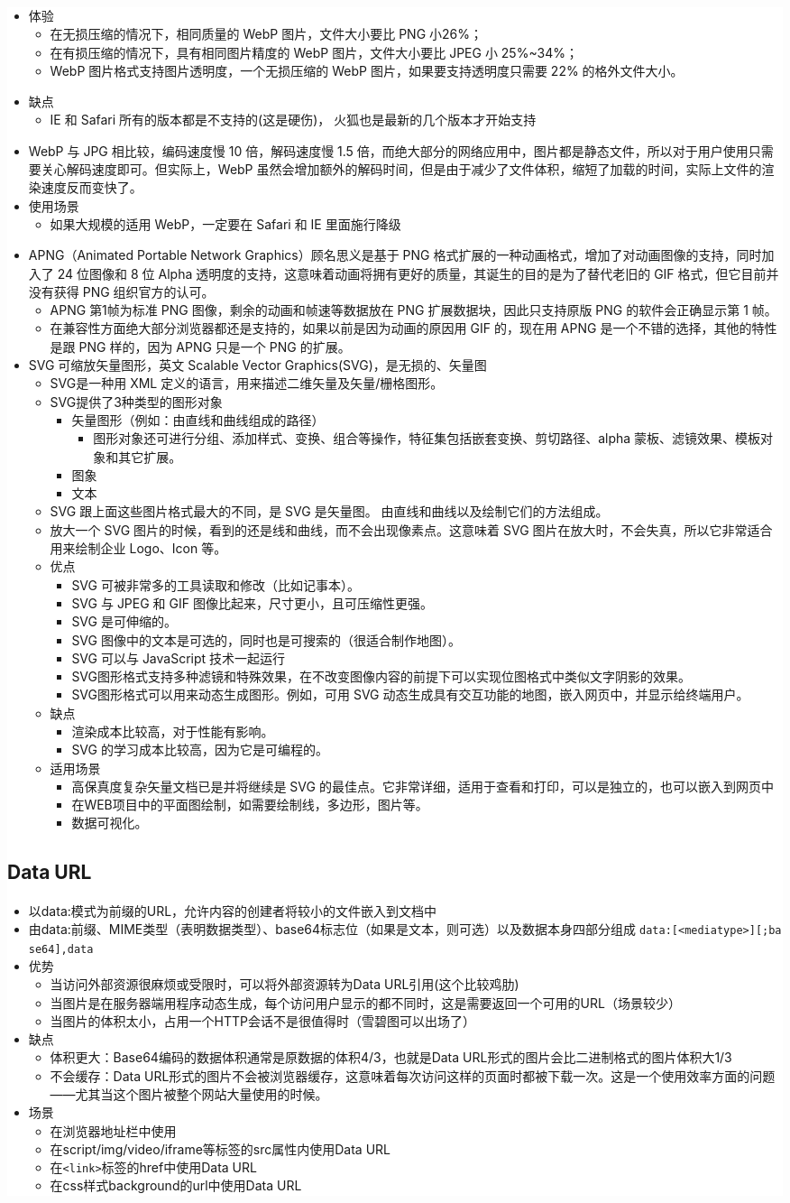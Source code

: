   - 体验
    + 在无损压缩的情况下，相同质量的 WebP 图片，文件大小要比 PNG 小26%；
    * 在有损压缩的情况下，具有相同图片精度的 WebP 图片，文件大小要比 JPEG 小 25%~34%；
    * WebP 图片格式支持图片透明度，一个无损压缩的 WebP 图片，如果要支持透明度只需要 22% 的格外文件大小。
  + 缺点
    * IE 和 Safari 所有的版本都是不支持的(这是硬伤)， 火狐也是最新的几个版本才开始支持
  - WebP 与 JPG 相比较，编码速度慢 10 倍，解码速度慢 1.5 倍，而绝大部分的网络应用中，图片都是静态文件，所以对于用户使用只需要关心解码速度即可。但实际上，WebP 虽然会增加额外的解码时间，但是由于减少了文件体积，缩短了加载的时间，实际上文件的渲染速度反而变快了。
  - 使用场景
    + 如果大规模的适用 WebP，一定要在 Safari 和 IE 里面施行降级
* APNG（Animated Portable Network Graphics）顾名思义是基于 PNG 格式扩展的一种动画格式，增加了对动画图像的支持，同时加入了 24 位图像和 8 位 Alpha 透明度的支持，这意味着动画将拥有更好的质量，其诞生的目的是为了替代老旧的 GIF 格式，但它目前并没有获得 PNG 组织官方的认可。
  - APNG 第1帧为标准 PNG 图像，剩余的动画和帧速等数据放在 PNG 扩展数据块，因此只支持原版 PNG 的软件会正确显示第 1 帧。
  - 在兼容性方面绝大部分浏览器都还是支持的，如果以前是因为动画的原因用 GIF 的，现在用 APNG 是一个不错的选择，其他的特性是跟 PNG 样的，因为 APNG 只是一个 PNG 的扩展。
* SVG 可缩放矢量图形，英文 Scalable Vector Graphics(SVG)，是无损的、矢量图
  - SVG是一种用 XML 定义的语言，用来描述二维矢量及矢量/栅格图形。
  - SVG提供了3种类型的图形对象
    + 矢量图形（例如：由直线和曲线组成的路径）
      * 图形对象还可进行分组、添加样式、变换、组合等操作，特征集包括嵌套变换、剪切路径、alpha 蒙板、滤镜效果、模板对象和其它扩展。
    + 图象
    + 文本
  - SVG 跟上面这些图片格式最大的不同，是 SVG 是矢量图。 由直线和曲线以及绘制它们的方法组成。
  - 放大一个 SVG 图片的时候，看到的还是线和曲线，而不会出现像素点。这意味着 SVG 图片在放大时，不会失真，所以它非常适合用来绘制企业 Logo、Icon 等。
  - 优点
    + SVG 可被非常多的工具读取和修改（比如记事本）。
    + SVG 与 JPEG 和 GIF 图像比起来，尺寸更小，且可压缩性更强。
    + SVG 是可伸缩的。
    + SVG 图像中的文本是可选的，同时也是可搜索的（很适合制作地图）。
    + SVG 可以与 JavaScript 技术一起运行
    + SVG图形格式支持多种滤镜和特殊效果，在不改变图像内容的前提下可以实现位图格式中类似文字阴影的效果。
    + SVG图形格式可以用来动态生成图形。例如，可用 SVG 动态生成具有交互功能的地图，嵌入网页中，并显示给终端用户。
  - 缺点
    + 渲染成本比较高，对于性能有影响。
    + SVG 的学习成本比较高，因为它是可编程的。
  - 适用场景
    - 高保真度复杂矢量文档已是并将继续是 SVG 的最佳点。它非常详细，适用于查看和打印，可以是独立的，也可以嵌入到网页中
    - 在WEB项目中的平面图绘制，如需要绘制线，多边形，图片等。
    - 数据可视化。

## Data URL

* 以data:模式为前缀的URL，允许内容的创建者将较小的文件嵌入到文档中
* 由data:前缀、MIME类型（表明数据类型）、base64标志位（如果是文本，则可选）以及数据本身四部分组成 `data:[<mediatype>][;base64],data`
* 优势
  - 当访问外部资源很麻烦或受限时，可以将外部资源转为Data URL引用(这个比较鸡肋)
  - 当图片是在服务器端用程序动态生成，每个访问用户显示的都不同时，这是需要返回一个可用的URL（场景较少）
  - 当图片的体积太小，占用一个HTTP会话不是很值得时（雪碧图可以出场了）
* 缺点
  - 体积更大：Base64编码的数据体积通常是原数据的体积4/3，也就是Data URL形式的图片会比二进制格式的图片体积大1/3
  - 不会缓存：Data URL形式的图片不会被浏览器缓存，这意味着每次访问这样的页面时都被下载一次。这是一个使用效率方面的问题——尤其当这个图片被整个网站大量使用的时候。
* 场景
  - 在浏览器地址栏中使用
  - 在script/img/video/iframe等标签的src属性内使用Data URL
  - 在`<link>`标签的href中使用Data URL
  - 在css样式background的url中使用Data URL
